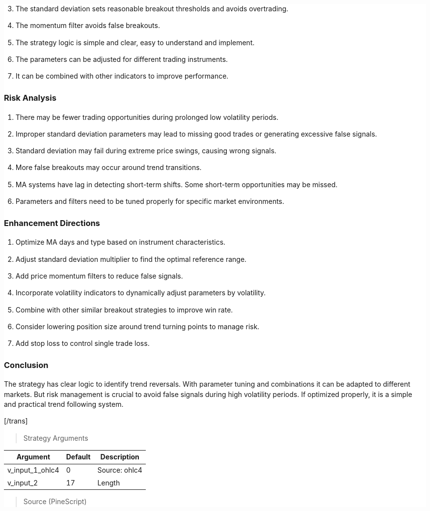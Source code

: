 3. The standard deviation sets reasonable breakout thresholds and avoids overtrading.

4. The momentum filter avoids false breakouts.

5. The strategy logic is simple and clear, easy to understand and implement.

6. The parameters can be adjusted for different trading instruments.

7. It can be combined with other indicators to improve performance.

### Risk Analysis

1. There may be fewer trading opportunities during prolonged low volatility periods.

2. Improper standard deviation parameters may lead to missing good trades or generating excessive false signals.

3. Standard deviation may fail during extreme price swings, causing wrong signals.

4. More false breakouts may occur around trend transitions.  

5. MA systems have lag in detecting short-term shifts. Some short-term opportunities may be missed.

6. Parameters and filters need to be tuned properly for specific market environments.

### Enhancement Directions

1. Optimize MA days and type based on instrument characteristics.

2. Adjust standard deviation multiplier to find the optimal reference range.

3. Add price momentum filters to reduce false signals.

4. Incorporate volatility indicators to dynamically adjust parameters by volatility.

5. Combine with other similar breakout strategies to improve win rate. 

6. Consider lowering position size around trend turning points to manage risk.

7. Add stop loss to control single trade loss.

### Conclusion

The strategy has clear logic to identify trend reversals. With parameter tuning and combinations it can be adapted to different markets. But risk management is crucial to avoid false signals during high volatility periods. If optimized properly, it is a simple and practical trend following system.

[/trans]

> Strategy Arguments



|Argument|Default|Description|
|----|----|----|
|v_input_1_ohlc4|0|Source: ohlc4|high|low|open|hl2|hlc3|hlcc4|close|
|v_input_2|17|Length|


> Source (PineScript)
